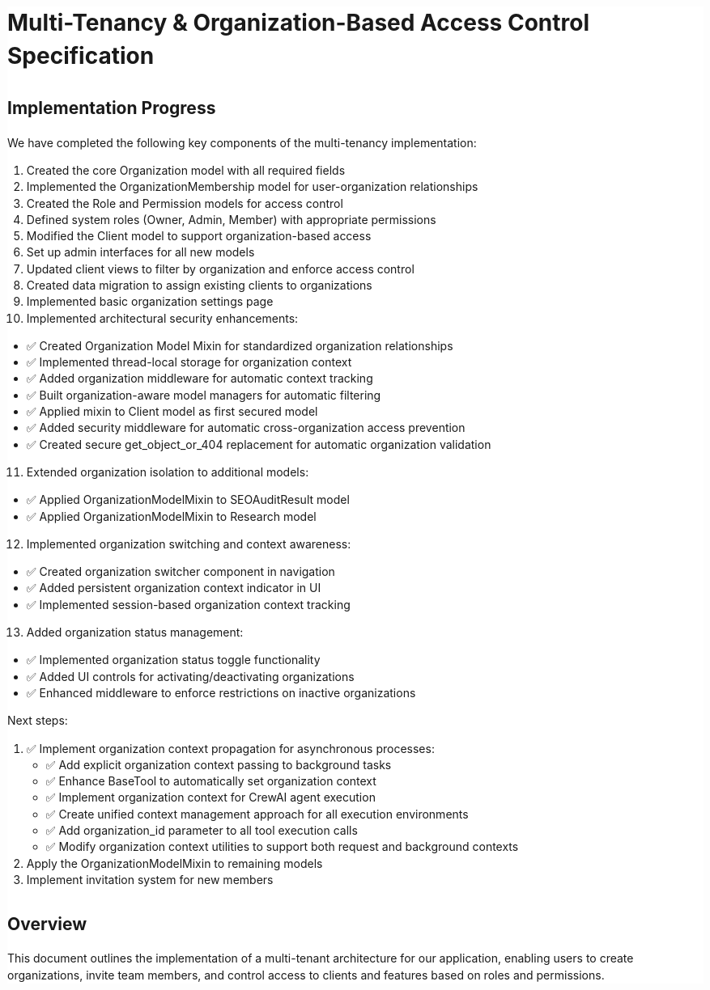 # Multi-Tenancy & Organization-Based Access Control Specification

## Implementation Progress

We have completed the following key components of the multi-tenancy implementation:

1. Created the core Organization model with all required fields
2. Implemented the OrganizationMembership model for user-organization relationships
3. Created the Role and Permission models for access control
4. Defined system roles (Owner, Admin, Member) with appropriate permissions
5. Modified the Client model to support organization-based access
6. Set up admin interfaces for all new models
7. Updated client views to filter by organization and enforce access control
8. Created data migration to assign existing clients to organizations
9. Implemented basic organization settings page
10. Implemented architectural security enhancements:
   - ✅ Created Organization Model Mixin for standardized organization relationships
   - ✅ Implemented thread-local storage for organization context
   - ✅ Added organization middleware for automatic context tracking
   - ✅ Built organization-aware model managers for automatic filtering
   - ✅ Applied mixin to Client model as first secured model
   - ✅ Added security middleware for automatic cross-organization access prevention
   - ✅ Created secure get_object_or_404 replacement for automatic organization validation
11. Extended organization isolation to additional models:
   - ✅ Applied OrganizationModelMixin to SEOAuditResult model
   - ✅ Applied OrganizationModelMixin to Research model
12. Implemented organization switching and context awareness:
   - ✅ Created organization switcher component in navigation
   - ✅ Added persistent organization context indicator in UI
   - ✅ Implemented session-based organization context tracking
13. Added organization status management:
   - ✅ Implemented organization status toggle functionality
   - ✅ Added UI controls for activating/deactivating organizations
   - ✅ Enhanced middleware to enforce restrictions on inactive organizations

Next steps:
1. ✅ Implement organization context propagation for asynchronous processes:
   - ✅ Add explicit organization context passing to background tasks
   - ✅ Enhance BaseTool to automatically set organization context
   - ✅ Implement organization context for CrewAI agent execution
   - ✅ Create unified context management approach for all execution environments
   - ✅ Add organization_id parameter to all tool execution calls
   - ✅ Modify organization context utilities to support both request and background contexts
2. Apply the OrganizationModelMixin to remaining models
3. Implement invitation system for new members

## Overview

This document outlines the implementation of a multi-tenant architecture for our application, enabling users to create organizations, invite team members, and control access to clients and features based on roles and permissions.
